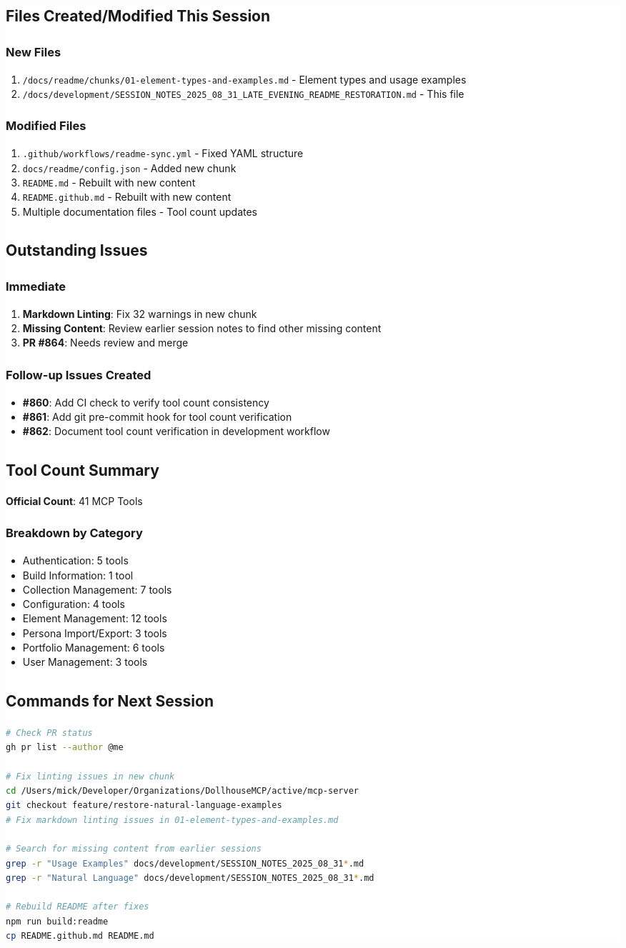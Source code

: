 ## Files Created/Modified This Session

### New Files
1. `/docs/readme/chunks/01-element-types-and-examples.md` - Element types and usage examples
2. `/docs/development/SESSION_NOTES_2025_08_31_LATE_EVENING_README_RESTORATION.md` - This file

### Modified Files
1. `.github/workflows/readme-sync.yml` - Fixed YAML structure
2. `docs/readme/config.json` - Added new chunk
3. `README.md` - Rebuilt with new content
4. `README.github.md` - Rebuilt with new content
5. Multiple documentation files - Tool count updates

## Outstanding Issues

### Immediate
1. **Markdown Linting**: Fix 32 warnings in new chunk
2. **Missing Content**: Review earlier session notes to find other missing content
3. **PR #864**: Needs review and merge

### Follow-up Issues Created
- **#860**: Add CI check to verify tool count consistency
- **#861**: Add git pre-commit hook for tool count verification
- **#862**: Document tool count verification in development workflow

## Tool Count Summary
**Official Count**: 41 MCP Tools

### Breakdown by Category
- Authentication: 5 tools
- Build Information: 1 tool
- Collection Management: 7 tools
- Configuration: 4 tools
- Element Management: 12 tools
- Persona Import/Export: 3 tools
- Portfolio Management: 6 tools
- User Management: 3 tools

## Commands for Next Session

```bash
# Check PR status
gh pr list --author @me

# Fix linting issues in new chunk
cd /Users/mick/Developer/Organizations/DollhouseMCP/active/mcp-server
git checkout feature/restore-natural-language-examples
# Fix markdown linting issues in 01-element-types-and-examples.md

# Search for missing content from earlier sessions
grep -r "Usage Examples" docs/development/SESSION_NOTES_2025_08_31*.md
grep -r "Natural Language" docs/development/SESSION_NOTES_2025_08_31*.md

# Rebuild README after fixes
npm run build:readme
cp README.github.md README.md
```
